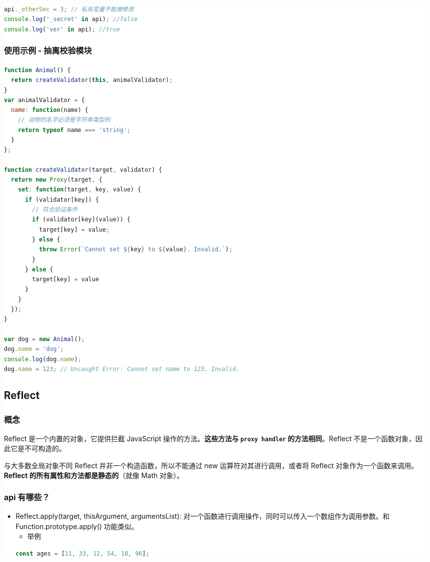 ```javascript
api._otherSec = 3; // 私有变量不能被修改
console.log('_secret' in api); //false
console.log('ver' in api); //true
```

### 使用示例 - 抽离校验模块
```javascript
function Animal() {
  return createValidator(this, animalValidator);
}
var animalValidator = {
  name: function(name) {
    // 动物的名字必须是字符串类型的
    return typeof name === 'string';
  }
};

function createValidator(target, validator) {
  return new Proxy(target, {
    set: function(target, key, value) {
      if (validator[key]) {
        // 符合验证条件
        if (validator[key](value)) {
          target[key] = value;
        } else {
          throw Error(`Cannot set ${key} to ${value}. Invalid.`);
        }
      } else {
        target[key] = value
      }
    }
  });
}

var dog = new Animal();
dog.name = 'dog';
console.log(dog.name);
dog.name = 123; // Uncaught Error: Cannot set name to 123. Invalid.
```

## Reflect

### 概念
Reflect 是一个内置的对象，它提供拦截 JavaScript 操作的方法。**这些方法与 `proxy handler` 的方法相同**。Reflect 不是一个函数对象，因此它是不可构造的。

与大多数全局对象不同 Reflect 并非一个构造函数，所以不能通过 new 运算符对其进行调用，或者将 Reflect 对象作为一个函数来调用。**Reflect 的所有属性和方法都是静态的**（就像 Math 对象）。

### api 有哪些？
- Reflect.apply(target, thisArgument, argumentsList): 对一个函数进行调用操作，同时可以传入一个数组作为调用参数。和 Function.prototype.apply() 功能类似。
    - 举例
    ```javascript
    const ages = [11, 33, 12, 54, 18, 96];
    